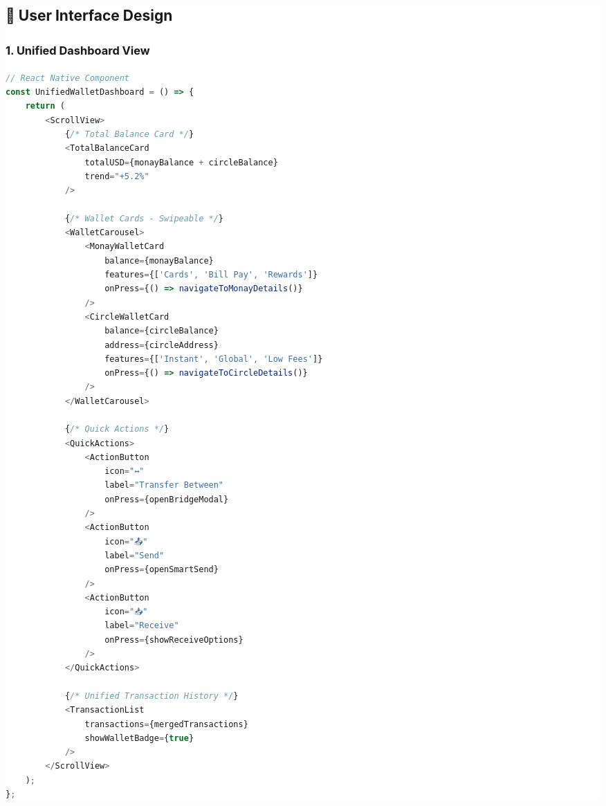 
## 📱 User Interface Design

### 1. Unified Dashboard View

```typescript
// React Native Component
const UnifiedWalletDashboard = () => {
    return (
        <ScrollView>
            {/* Total Balance Card */}
            <TotalBalanceCard
                totalUSD={monayBalance + circleBalance}
                trend="+5.2%"
            />

            {/* Wallet Cards - Swipeable */}
            <WalletCarousel>
                <MonayWalletCard
                    balance={monayBalance}
                    features={['Cards', 'Bill Pay', 'Rewards']}
                    onPress={() => navigateToMonayDetails()}
                />
                <CircleWalletCard
                    balance={circleBalance}
                    address={circleAddress}
                    features={['Instant', 'Global', 'Low Fees']}
                    onPress={() => navigateToCircleDetails()}
                />
            </WalletCarousel>

            {/* Quick Actions */}
            <QuickActions>
                <ActionButton
                    icon="↔️"
                    label="Transfer Between"
                    onPress={openBridgeModal}
                />
                <ActionButton
                    icon="📤"
                    label="Send"
                    onPress={openSmartSend}
                />
                <ActionButton
                    icon="📥"
                    label="Receive"
                    onPress={showReceiveOptions}
                />
            </QuickActions>

            {/* Unified Transaction History */}
            <TransactionList
                transactions={mergedTransactions}
                showWalletBadge={true}
            />
        </ScrollView>
    );
};
```
